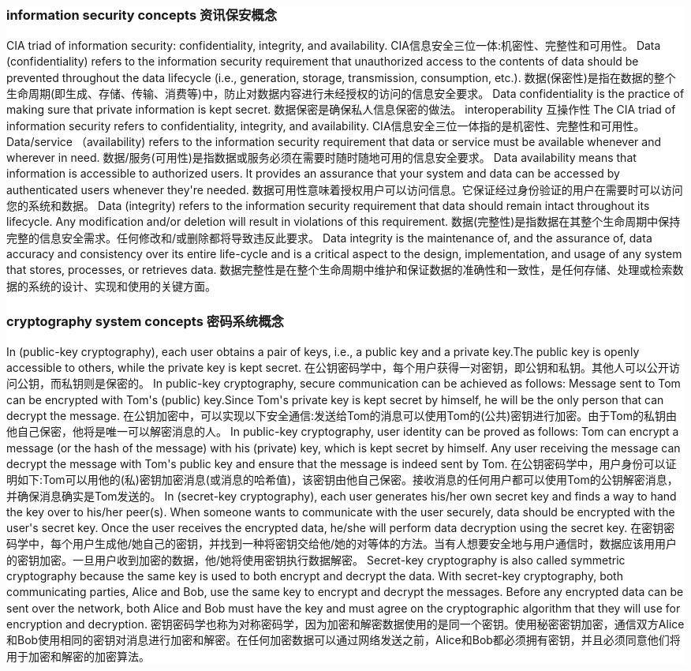 ### information security concepts 资讯保安概念

CIA triad of information security: confidentiality, integrity, and availability.
CIA信息安全三位一体:机密性、完整性和可用性。
Data (confidentiality) refers to the information security requirement that unauthorized access to the contents of data should be prevented throughout the data lifecycle (i.e., generation, storage, transmission, consumption, etc.).
数据(保密性)是指在数据的整个生命周期(即生成、存储、传输、消费等)中，防止对数据内容进行未经授权的访问的信息安全要求。
Data confidentiality is the practice of making sure that private information is kept secret.
数据保密是确保私人信息保密的做法。
interoperability
互操作性
The CIA triad of information security refers to confidentiality, integrity, and availability.
CIA信息安全三位一体指的是机密性、完整性和可用性。
Data/service （availability) refers to the information security requirement that data or service must be available whenever and wherever in need.
数据/服务(可用性)是指数据或服务必须在需要时随时随地可用的信息安全要求。
Data availability means that information is accessible to authorized users. It provides an assurance that your system and data can be accessed by authenticated users whenever they're needed.
数据可用性意味着授权用户可以访问信息。它保证经过身份验证的用户在需要时可以访问您的系统和数据。
Data (integrity) refers to the information security requirement that data should remain intact throughout its lifecycle.  Any modification and/or deletion will result in violations of this requirement.
数据(完整性)是指数据在其整个生命周期中保持完整的信息安全需求。任何修改和/或删除都将导致违反此要求。
Data integrity is the maintenance of, and the assurance of, data accuracy and consistency over its entire life-cycle and is a critical aspect to the design, implementation, and usage of any system that stores, processes, or retrieves data.
数据完整性是在整个生命周期中维护和保证数据的准确性和一致性，是任何存储、处理或检索数据的系统的设计、实现和使用的关键方面。

### cryptography system concepts 密码系统概念

In (public-key cryptography), each user obtains a pair of keys, i.e., a public key and a private key.The public key is openly accessible to others, while the private key is kept secret.
在公钥密码学中，每个用户获得一对密钥，即公钥和私钥。其他人可以公开访问公钥，而私钥则是保密的。
In public-key cryptography, secure communication can be achieved as follows: Message sent to Tom can be encrypted with Tom's (public) key.Since Tom's private key is kept secret by himself, he will be the only person that can decrypt the message.
在公钥加密中，可以实现以下安全通信:发送给Tom的消息可以使用Tom的(公共)密钥进行加密。由于Tom的私钥由他自己保密，他将是唯一可以解密消息的人。
In public-key cryptography, user identity can be proved as follows: Tom can encrypt a message (or the hash of the message) with his (private) key, which is kept secret by himself.     Any user receiving the message can decrypt the message with Tom's public key and ensure that the message is indeed sent by Tom.
在公钥密码学中，用户身份可以证明如下:Tom可以用他的(私)密钥加密消息(或消息的哈希值)，该密钥由他自己保密。接收消息的任何用户都可以使用Tom的公钥解密消息，并确保消息确实是Tom发送的。
In (secret-key cryptography), each user generates his/her own secret key and finds a way to hand the key over to his/her peer(s).  When someone wants to communicate with the user securely, data should be encrypted with the user's secret key.  Once the user receives the encrypted data, he/she will perform data decryption using the secret key.
在密钥密码学中，每个用户生成他/她自己的密钥，并找到一种将密钥交给他/她的对等体的方法。当有人想要安全地与用户通信时，数据应该用用户的密钥加密。一旦用户收到加密的数据，他/她将使用密钥执行数据解密。
Secret-key cryptography is also called symmetric cryptography because the same key is used to both encrypt and decrypt the data. With secret-key cryptography, both communicating parties, Alice and Bob, use the same key to encrypt and decrypt the messages. Before any encrypted data can be sent over the network, both Alice and Bob must have the key and must agree on the cryptographic algorithm that they will use for encryption and decryption.
密钥密码学也称为对称密码学，因为加密和解密数据使用的是同一个密钥。使用秘密密钥加密，通信双方Alice和Bob使用相同的密钥对消息进行加密和解密。在任何加密数据可以通过网络发送之前，Alice和Bob都必须拥有密钥，并且必须同意他们将用于加密和解密的加密算法。
